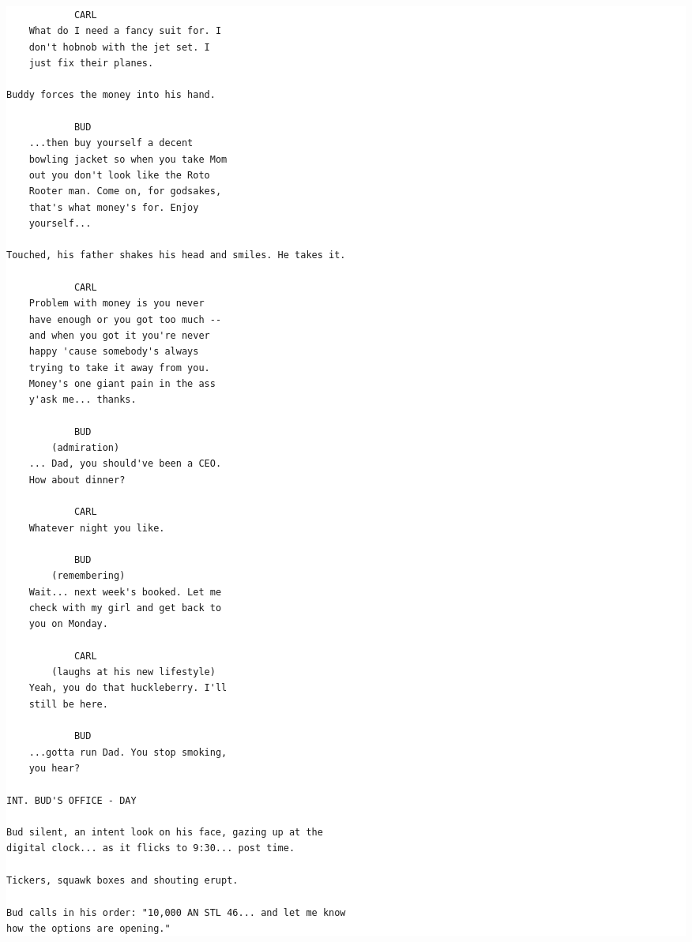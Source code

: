 				CARL
		What do I need a fancy suit for. I
		don't hobnob with the jet set. I
		just fix their planes.

	Buddy forces the money into his hand.

				BUD
		...then buy yourself a decent
		bowling jacket so when you take Mom
		out you don't look like the Roto
		Rooter man. Come on, for godsakes,
		that's what money's for. Enjoy
		yourself...

	Touched, his father shakes his head and smiles. He takes it.

				CARL
		Problem with money is you never
		have enough or you got too much --
		and when you got it you're never
		happy 'cause somebody's always
		trying to take it away from you.
		Money's one giant pain in the ass
		y'ask me... thanks.

				BUD
			(admiration)
		... Dad, you should've been a CEO.
		How about dinner?

				CARL
		Whatever night you like.

				BUD
			(remembering)
		Wait... next week's booked. Let me
		check with my girl and get back to
		you on Monday.

				CARL
			(laughs at his new lifestyle)
		Yeah, you do that huckleberry. I'll
		still be here.

				BUD
		...gotta run Dad. You stop smoking,
		you hear?

	INT. BUD'S OFFICE - DAY

	Bud silent, an intent look on his face, gazing up at the
	digital clock... as it flicks to 9:30... post time.

	Tickers, squawk boxes and shouting erupt.

	Bud calls in his order: "10,000 AN STL 46... and let me know
	how the options are opening."
